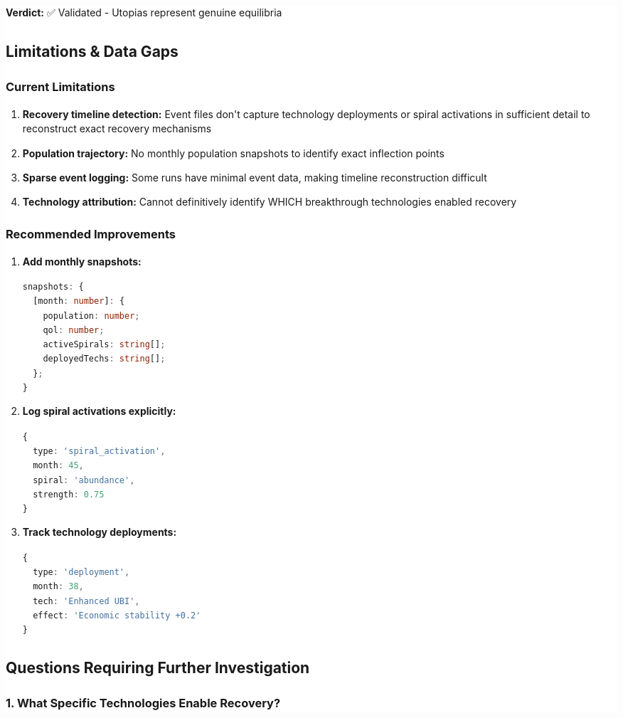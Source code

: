 **Verdict:** ✅ Validated - Utopias represent genuine equilibria

## Limitations & Data Gaps

### Current Limitations

1. **Recovery timeline detection:** Event files don't capture technology deployments or spiral activations in sufficient detail to reconstruct exact recovery mechanisms

2. **Population trajectory:** No monthly population snapshots to identify exact inflection points

3. **Sparse event logging:** Some runs have minimal event data, making timeline reconstruction difficult

4. **Technology attribution:** Cannot definitively identify WHICH breakthrough technologies enabled recovery

### Recommended Improvements

1. **Add monthly snapshots:**
   ```typescript
   snapshots: {
     [month: number]: {
       population: number;
       qol: number;
       activeSpirals: string[];
       deployedTechs: string[];
     };
   }
   ```

2. **Log spiral activations explicitly:**
   ```typescript
   {
     type: 'spiral_activation',
     month: 45,
     spiral: 'abundance',
     strength: 0.75
   }
   ```

3. **Track technology deployments:**
   ```typescript
   {
     type: 'deployment',
     month: 38,
     tech: 'Enhanced UBI',
     effect: 'Economic stability +0.2'
   }
   ```

## Questions Requiring Further Investigation

### 1. What Specific Technologies Enable Recovery?
